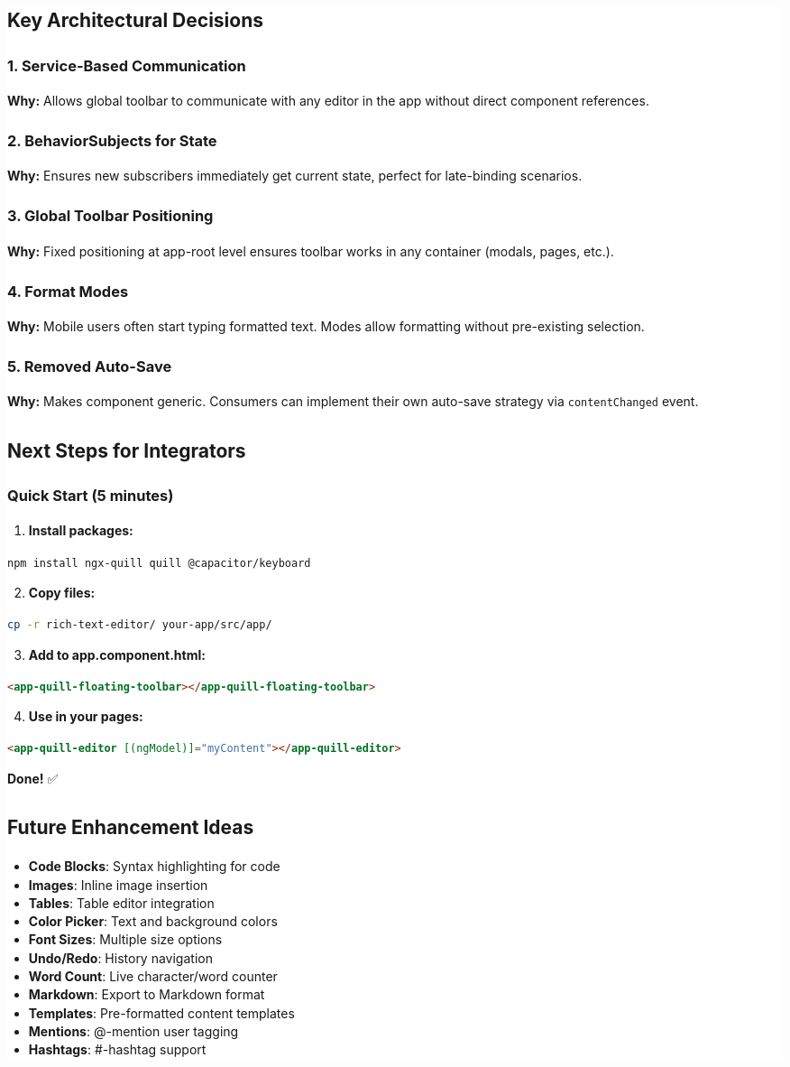 ## Key Architectural Decisions

### 1. Service-Based Communication
**Why:** Allows global toolbar to communicate with any editor in the app without direct component references.

### 2. BehaviorSubjects for State
**Why:** Ensures new subscribers immediately get current state, perfect for late-binding scenarios.

### 3. Global Toolbar Positioning
**Why:** Fixed positioning at app-root level ensures toolbar works in any container (modals, pages, etc.).

### 4. Format Modes
**Why:** Mobile users often start typing formatted text. Modes allow formatting without pre-existing selection.

### 5. Removed Auto-Save
**Why:** Makes component generic. Consumers can implement their own auto-save strategy via `contentChanged` event.

## Next Steps for Integrators

### Quick Start (5 minutes)

1. **Install packages:**
```bash
npm install ngx-quill quill @capacitor/keyboard
```

2. **Copy files:**
```bash
cp -r rich-text-editor/ your-app/src/app/
```

3. **Add to app.component.html:**
```html
<app-quill-floating-toolbar></app-quill-floating-toolbar>
```

4. **Use in your pages:**
```html
<app-quill-editor [(ngModel)]="myContent"></app-quill-editor>
```

**Done!** ✅

## Future Enhancement Ideas

- **Code Blocks**: Syntax highlighting for code
- **Images**: Inline image insertion
- **Tables**: Table editor integration
- **Color Picker**: Text and background colors
- **Font Sizes**: Multiple size options
- **Undo/Redo**: History navigation
- **Word Count**: Live character/word counter
- **Markdown**: Export to Markdown format
- **Templates**: Pre-formatted content templates
- **Mentions**: @-mention user tagging
- **Hashtags**: #-hashtag support
